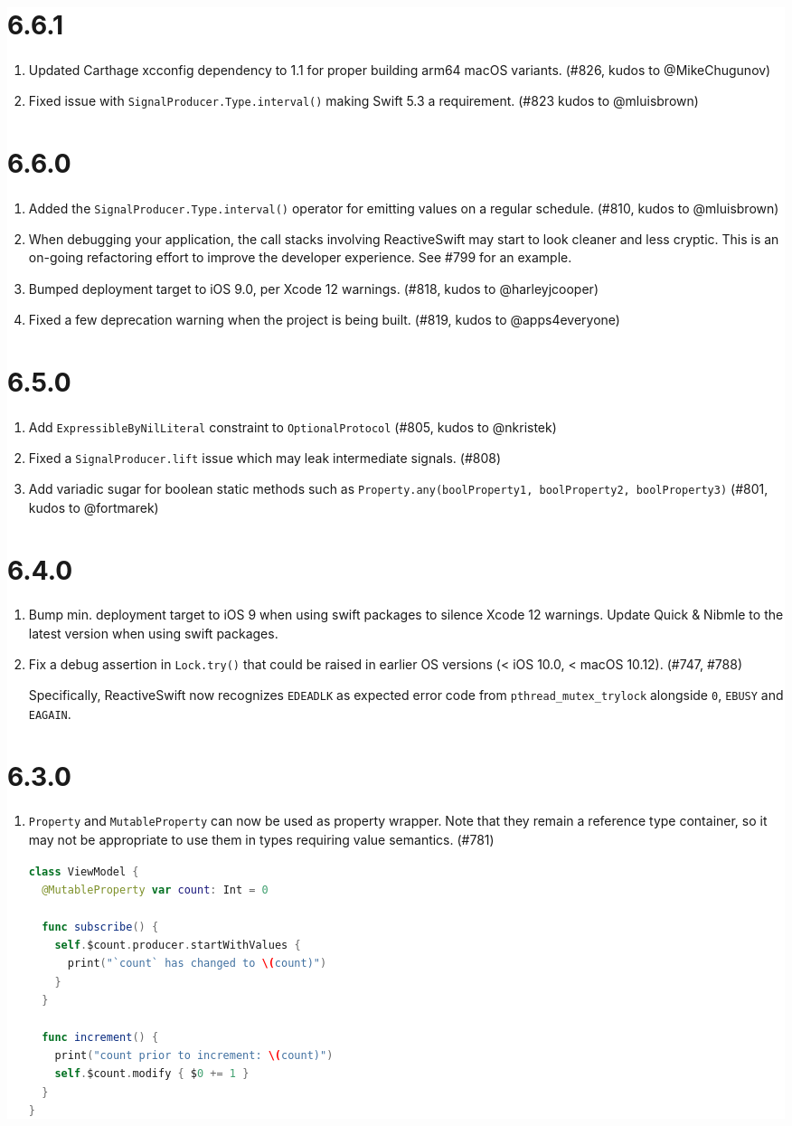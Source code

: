 # 6.6.1
1. Updated Carthage xcconfig dependency to 1.1 for proper building arm64 macOS variants. (#826, kudos to @MikeChugunov)

1. Fixed issue with `SignalProducer.Type.interval()` making Swift 5.3 a requirement. (#823 kudos to @mluisbrown) 

# 6.6.0

1. Added the `SignalProducer.Type.interval()` operator for emitting values on a regular schedule. (#810, kudos to @mluisbrown)

1. When debugging your application, the call stacks involving ReactiveSwift may start to look cleaner and less cryptic. This is an on-going refactoring effort to improve the developer experience. See #799 for an example.

1. Bumped deployment target to iOS 9.0, per Xcode 12 warnings. (#818, kudos to @harleyjcooper)

1. Fixed a few deprecation warning when the project is being built. (#819, kudos to @apps4everyone)

# 6.5.0

1. Add `ExpressibleByNilLiteral` constraint to `OptionalProtocol` (#805, kudos to @nkristek)

1. Fixed a `SignalProducer.lift` issue which may leak intermediate signals. (#808)

1. Add variadic sugar for boolean static methods such as `Property.any(boolProperty1, boolProperty2, boolProperty3)` (#801, kudos to @fortmarek)


# 6.4.0
1. Bump min. deployment target to iOS 9 when using swift packages to silence Xcode 12 warnings. Update Quick & Nibmle to the latest version when using swift packages.

1. Fix a debug assertion in `Lock.try()` that could be raised in earlier OS versions (< iOS 10.0, < macOS 10.12). (#747, #788)

   Specifically, ReactiveSwift now recognizes `EDEADLK` as expected error code from `pthread_mutex_trylock` alongside `0`, `EBUSY` and `EAGAIN`.

# 6.3.0
1. `Property` and `MutableProperty` can now be used as property wrapper. Note that they remain a reference type container, so it may not be appropriate to use them in types requiring value semantics. (#781)
   ```swift
   class ViewModel {
     @MutableProperty var count: Int = 0

     func subscribe() {
       self.$count.producer.startWithValues {
         print("`count` has changed to \(count)")
       }
     }

     func increment() {
       print("count prior to increment: \(count)")
       self.$count.modify { $0 += 1 }
     }
   }
   ```
